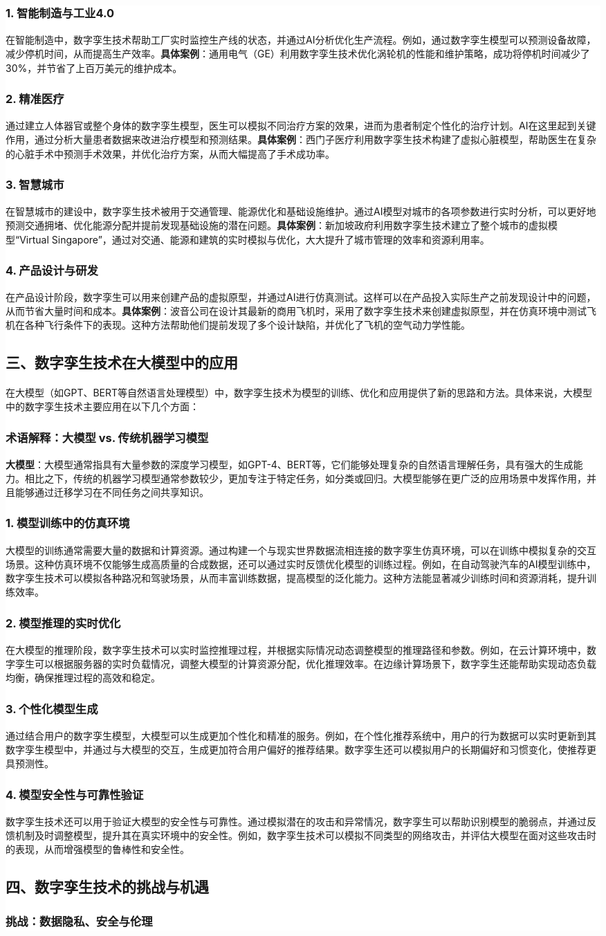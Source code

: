 ### 1. **智能制造与工业4.0**

在智能制造中，数字孪生技术帮助工厂实时监控生产线的状态，并通过AI分析优化生产流程。例如，通过数字孪生模型可以预测设备故障，减少停机时间，从而提高生产效率。**具体案例**：通用电气（GE）利用数字孪生技术优化涡轮机的性能和维护策略，成功将停机时间减少了30%，并节省了上百万美元的维护成本。

### 2. **精准医疗**

通过建立人体器官或整个身体的数字孪生模型，医生可以模拟不同治疗方案的效果，进而为患者制定个性化的治疗计划。AI在这里起到关键作用，通过分析大量患者数据来改进治疗模型和预测结果。**具体案例**：西门子医疗利用数字孪生技术构建了虚拟心脏模型，帮助医生在复杂的心脏手术中预测手术效果，并优化治疗方案，从而大幅提高了手术成功率。

### 3. **智慧城市**

在智慧城市的建设中，数字孪生技术被用于交通管理、能源优化和基础设施维护。通过AI模型对城市的各项参数进行实时分析，可以更好地预测交通拥堵、优化能源分配并提前发现基础设施的潜在问题。**具体案例**：新加坡政府利用数字孪生技术建立了整个城市的虚拟模型“Virtual Singapore”，通过对交通、能源和建筑的实时模拟与优化，大大提升了城市管理的效率和资源利用率。

### 4. **产品设计与研发**

在产品设计阶段，数字孪生可以用来创建产品的虚拟原型，并通过AI进行仿真测试。这样可以在产品投入实际生产之前发现设计中的问题，从而节省大量时间和成本。**具体案例**：波音公司在设计其最新的商用飞机时，采用了数字孪生技术来创建虚拟原型，并在仿真环境中测试飞机在各种飞行条件下的表现。这种方法帮助他们提前发现了多个设计缺陷，并优化了飞机的空气动力学性能。

## 三、数字孪生技术在大模型中的应用

在大模型（如GPT、BERT等自然语言处理模型）中，数字孪生技术为模型的训练、优化和应用提供了新的思路和方法。具体来说，大模型中的数字孪生技术主要应用在以下几个方面：

### **术语解释：大模型 vs. 传统机器学习模型**

**大模型**：大模型通常指具有大量参数的深度学习模型，如GPT-4、BERT等，它们能够处理复杂的自然语言理解任务，具有强大的生成能力。相比之下，传统的机器学习模型通常参数较少，更加专注于特定任务，如分类或回归。大模型能够在更广泛的应用场景中发挥作用，并且能够通过迁移学习在不同任务之间共享知识。

### 1. **模型训练中的仿真环境**

大模型的训练通常需要大量的数据和计算资源。通过构建一个与现实世界数据流相连接的数字孪生仿真环境，可以在训练中模拟复杂的交互场景。这种仿真环境不仅能够生成高质量的合成数据，还可以通过实时反馈优化模型的训练过程。例如，在自动驾驶汽车的AI模型训练中，数字孪生技术可以模拟各种路况和驾驶场景，从而丰富训练数据，提高模型的泛化能力。这种方法能显著减少训练时间和资源消耗，提升训练效率。

### 2. **模型推理的实时优化**

在大模型的推理阶段，数字孪生技术可以实时监控推理过程，并根据实际情况动态调整模型的推理路径和参数。例如，在云计算环境中，数字孪生可以根据服务器的实时负载情况，调整大模型的计算资源分配，优化推理效率。在边缘计算场景下，数字孪生还能帮助实现动态负载均衡，确保推理过程的高效和稳定。

### 3. **个性化模型生成**

通过结合用户的数字孪生模型，大模型可以生成更加个性化和精准的服务。例如，在个性化推荐系统中，用户的行为数据可以实时更新到其数字孪生模型中，并通过与大模型的交互，生成更加符合用户偏好的推荐结果。数字孪生还可以模拟用户的长期偏好和习惯变化，使推荐更具预测性。

### 4. **模型安全性与可靠性验证**

数字孪生技术还可以用于验证大模型的安全性与可靠性。通过模拟潜在的攻击和异常情况，数字孪生可以帮助识别模型的脆弱点，并通过反馈机制及时调整模型，提升其在真实环境中的安全性。例如，数字孪生技术可以模拟不同类型的网络攻击，并评估大模型在面对这些攻击时的表现，从而增强模型的鲁棒性和安全性。

## 四、数字孪生技术的挑战与机遇

### **挑战：数据隐私、安全与伦理**

